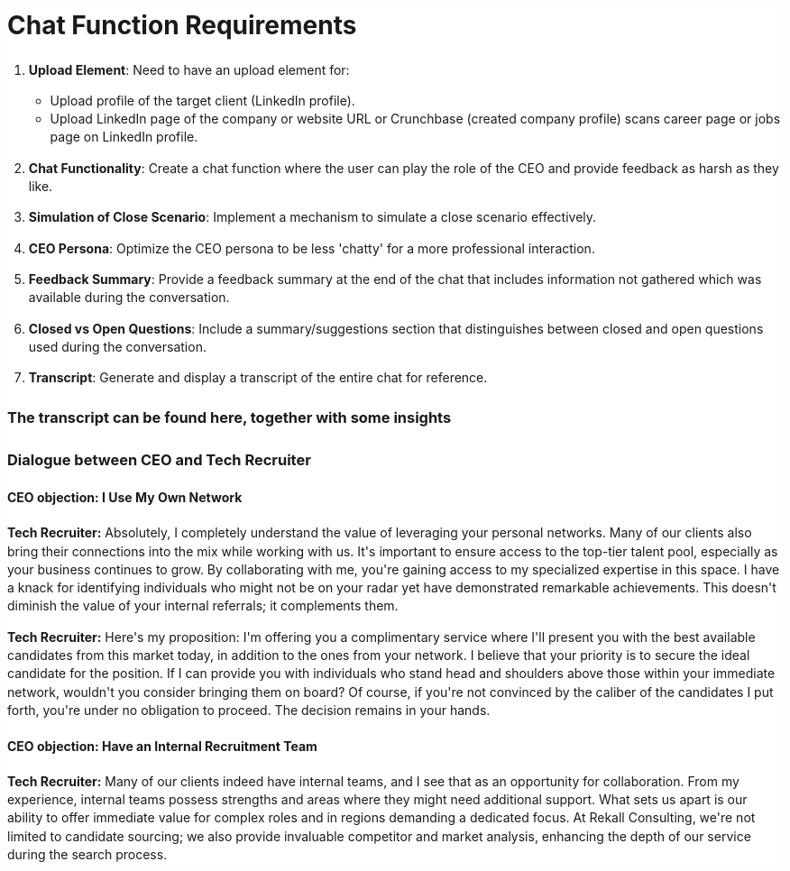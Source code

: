 # Chat Function Requirements

1. **Upload Element**: Need to have an upload element for:
   - Upload profile of the target client (LinkedIn profile).
   - Upload LinkedIn page of the company or website URL or Crunchbase (created company profile) scans career page or jobs page on LinkedIn profile.

2. **Chat Functionality**: Create a chat function where the user can play the role of the CEO and provide feedback as harsh as they like.

3. **Simulation of Close Scenario**: Implement a mechanism to simulate a close scenario effectively.

4. **CEO Persona**: Optimize the CEO persona to be less 'chatty' for a more professional interaction.

5. **Feedback Summary**: Provide a feedback summary at the end of the chat that includes information not gathered which was available during the conversation.

6. **Closed vs Open Questions**: Include a summary/suggestions section that distinguishes between closed and open questions used during the conversation.

7. **Transcript**: Generate and display a transcript of the entire chat for reference.

### The transcript can be found here, together with some insights

### Dialogue between CEO and Tech Recruiter

#### CEO objection: I Use My Own Network  

**Tech Recruiter:** Absolutely, I completely understand the value of leveraging your personal networks. Many of our clients also bring their connections into the mix while working with us. It's important to ensure access to the top-tier talent pool, especially as your business continues to grow. By collaborating with me, you're gaining access to my specialized expertise in this space. I have a knack for identifying individuals who might not be on your radar yet have demonstrated remarkable achievements. This doesn't diminish the value of your internal referrals; it complements them.

**Tech Recruiter:** Here's my proposition: I'm offering you a complimentary service where I'll present you with the best available candidates from this market today, in addition to the ones from your network. I believe that your priority is to secure the ideal candidate for the position. If I can provide you with individuals who stand head and shoulders above those within your immediate network, wouldn't you consider bringing them on board? Of course, if you're not convinced by the caliber of the candidates I put forth, you're under no obligation to proceed. The decision remains in your hands.

#### CEO objection: Have an Internal Recruitment Team

**Tech Recruiter:** Many of our clients indeed have internal teams, and I see that as an opportunity for collaboration. From my experience, internal teams possess strengths and areas where they might need additional support. What sets us apart is our ability to offer immediate value for complex roles and in regions demanding a dedicated focus. At Rekall Consulting, we're not limited to candidate sourcing; we also provide invaluable competitor and market analysis, enhancing the depth of our service during the search process.  
